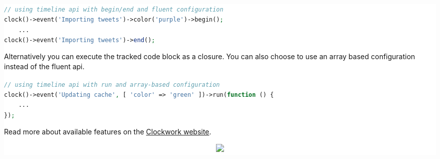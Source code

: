 ```php
// using timeline api with begin/end and fluent configuration
clock()->event('Importing tweets')->color('purple')->begin();
    ...
clock()->event('Importing tweets')->end();
```

Alternatively you can execute the tracked code block as a closure. You can also choose to use an array based configuration instead of the fluent api.

```php
// using timeline api with run and array-based configuration
clock()->event('Updating cache', [ 'color' => 'green' ])->run(function () {
    ...
});
```

Read more about available features on the [Clockwork website](https://underground.works/clockwork).

<p align="center">
	<a href="https://underground.works">
		<img width="150px" src="https://github.com/itsgoingd/clockwork/raw/master/.github/assets/footer.png">
	</a>
</p>
